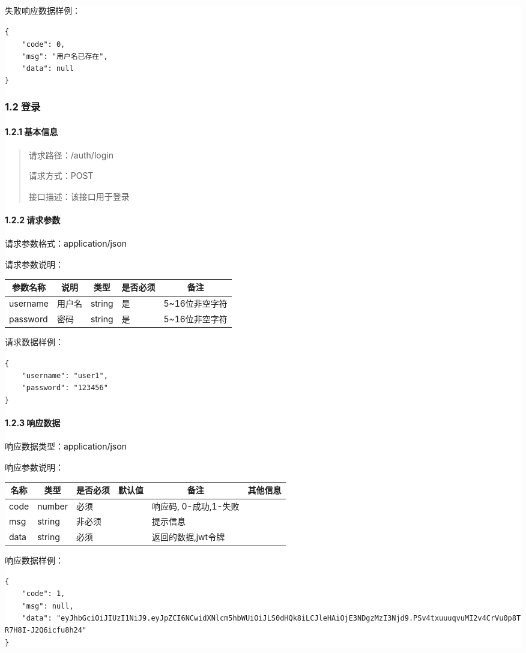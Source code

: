 失败响应数据样例：

    {
        "code": 0,
        "msg": "用户名已存在",
        "data": null
    }

### 1.2 登录

#### 1.2.1 基本信息

> 请求路径：/auth/login
> 
> 请求方式：POST
> 
> 接口描述：该接口用于登录

#### 1.2.2 请求参数

请求参数格式：application/json

请求参数说明：

| 参数名称 | 说明  | 类型  | 是否必须 | 备注  |
| --- | --- | --- | --- | --- |
| username | 用户名 | string | 是   | 5~16位非空字符 |
| password | 密码  | string | 是   | 5~16位非空字符 |

请求数据样例：

    {
        "username": "user1",
        "password": "123456"
    }

#### 1.2.3 响应数据

响应数据类型：application/json

响应参数说明：

| 名称  | 类型  | 是否必须 | 默认值 | 备注  | 其他信息 |
| --- | --- | --- | --- | --- | --- |
| code | number | 必须  |     | 响应码, 0-成功,1-失败 |     |
| msg | string | 非必须 |     | 提示信息 |     |
| data | string | 必须  |     | 返回的数据,jwt令牌 |     |

响应数据样例：

    {
        "code": 1,
        "msg": null,
        "data": "eyJhbGciOiJIUzI1NiJ9.eyJpZCI6NCwidXNlcm5hbWUiOiJLS0dHQk8iLCJleHAiOjE3NDgzMzI3Njd9.PSv4txuuuqvuMI2v4CrVu0p8TR7H8I-J2Q6icfu8h24"
    }
